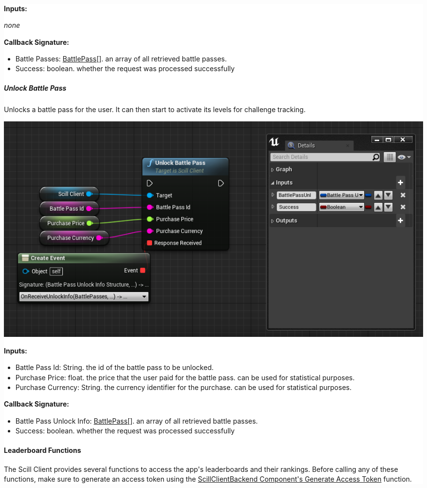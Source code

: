 **Inputs:**

_none_

**Callback Signature:**

- Battle Passes: [BattlePass[]](#battle-pass). an array of all retrieved battle passes.
- Success: boolean. whether the request was processed successfully

##### Unlock Battle Pass

Unlocks a battle pass for the user. It can then start to activate its levels for challenge tracking.

![UnlockBattlePass.png](/Documentation/attachments/UnlockBattlePass.png)

**Inputs:**

- Battle Pass Id: String. the id of the battle pass to be unlocked.
- Purchase Price: float. the price that the user paid for the battle pass. can be used for statistical purposes.
- Purchase Currency: String. the currency identifier for the purchase. can be used for statistical purposes.

**Callback Signature:**

- Battle Pass Unlock Info: [BattlePass[]](#battle-pass). an array of all retrieved battle passes.
- Success: boolean. whether the request was processed successfully

#### Leaderboard Functions

The Scill Client provides several functions to access the app's leaderboards and their rankings. Before calling any of these functions, make sure to generate an access token using the [ScillClientBackend Component's Generate Access Token](#Generate-Access-Token) function.
